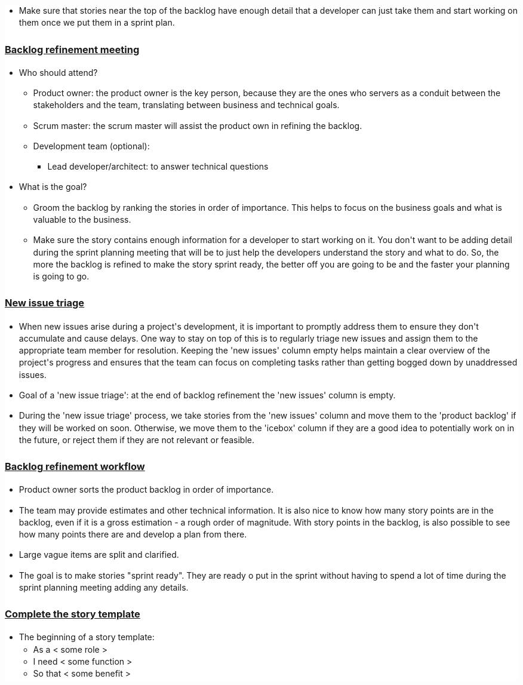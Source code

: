 - Make sure that stories near the top of the backlog have enough detail that a developer can just take them and start working on them once we put them in a sprint plan.

### <ins>Backlog refinement meeting</ins>
- Who should attend?
  - Product owner: the product owner is the key person, because they are the ones who servers as a conduit between the stakeholders and the team, translating between business and technical goals.

  - Scrum master: the scrum master will assist the product own in refining the backlog.

  - Development team (optional):
    - Lead developer/architect: to answer technical questions
  
- What is the goal?
  - Groom the backlog by ranking the stories in order of importance. This helps to focus on the business goals and what is valuable to the business.
  
  - Make sure the story contains enough information for a developer to start working on it. You don't want to be adding detail during the sprint planning meeting that will be to just help the developers understand the story and what to do. So, the more the backlog is refined to make the story sprint ready, the better off you are going to be and the faster your planning is going to go.

### <ins>New issue triage</ins>
- When new issues arise during a project's development, it is important to promptly address them to ensure they don't accumulate and cause delays. One way to stay on top of this is to regularly triage new issues and assign them to the appropriate team member for resolution. Keeping the 'new issues' column empty helps maintain a clear overview of the project's progress and ensures that the team can focus on completing tasks rather than getting bogged down by unaddressed issues.

- Goal of a 'new issue triage': at the end of backlog refinement the 'new issues' column is empty.

- During the 'new issue triage' process, we take stories from the 'new issues' column and move them to the 'product backlog' if they will be worked on soon. Otherwise, we move them to the 'icebox' column if they are a good idea to potentially work on in the future, or reject them if they are not relevant or feasible.

### <ins>Backlog refinement workflow</ins>
- Product owner sorts the product backlog in order of importance.

- The team may provide estimates and other technical information. It is also nice to know how many story points are in the backlog, even if it is a gross estimation - a rough order of magnitude. With story points in the backlog, is also possible to see how many points there are and develop a plan from there.

- Large vague items are split and clarified.

- The goal is to make stories "sprint ready". They are ready o put in the sprint without having to spend a lot of time during the sprint planning meeting adding any details.

### <ins>Complete the story template</ins>
- The beginning of a story template:
  - As a < some role >
  - I need < some function >
  - So that < some benefit >
